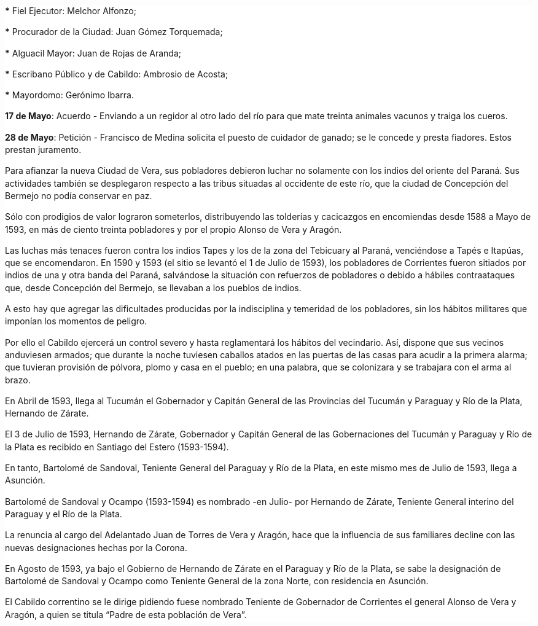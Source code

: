 **\*** Fiel Ejecutor: Melchor Alfonzo;

**\*** Procurador de la Ciudad: Juan Gómez Torquemada;

**\*** Alguacil Mayor: Juan de Rojas de Aranda;

**\*** Escribano Público y de Cabildo: Ambrosio de Acosta;

**\*** Mayordomo: Gerónimo Ibarra.

**17 de Mayo**: Acuerdo - Enviando a un regidor al otro lado del río para que mate treinta animales vacunos y traiga los cueros.

**28 de Mayo**: Petición - Francisco de Medina solicita el puesto de cuidador de ganado; se le concede y presta fiadores. Estos prestan juramento.

Para afianzar la nueva Ciudad de Vera, sus pobladores debieron luchar no solamente con los indios del oriente del Paraná. Sus actividades también se desplegaron respecto a las tribus situadas al occidente de este río, que la ciudad de Concepción del Bermejo no podía conservar en paz.

Sólo con prodigios de valor lograron someterlos, distribuyendo las tolderías y cacicazgos en encomiendas desde 1588 a Mayo de 1593, en más de ciento treinta pobladores y por el propio Alonso de Vera y Aragón.

Las luchas más tenaces fueron contra los indios Tapes y los de la zona del Tebicuary al Paraná, venciéndose a Tapés e Itapúas, que se encomendaron. En 1590 y 1593 (el sitio se levantó el 1 de Julio de 1593), los pobladores de Corrientes fueron sitiados por indios de una y otra banda del Paraná, salvándose la situación con refuerzos de pobladores o debido a hábiles contraataques que, desde Concepción del Bermejo, se llevaban a los pueblos de indios.

A esto hay que agregar las dificultades producidas por la indisciplina y temeridad de los pobladores, sin los hábitos militares que imponían los momentos de peligro.

Por ello el Cabildo ejercerá un control severo y hasta reglamentará los hábitos del vecindario. Así, dispone que sus vecinos anduviesen armados; que durante la noche tuviesen caballos atados en las puertas de las casas para acudir a la primera alarma; que tuvieran provisión de pólvora, plomo y casa en el pueblo; en una palabra, que se colonizara y se trabajara con el arma al brazo.

En Abril de 1593, llega al Tucumán el Gobernador y Capitán General de las Provincias del Tucumán y Paraguay y Río de la Plata, Hernando de Zárate.

El 3 de Julio de 1593, Hernando de Zárate, Gobernador y Capitán General de las Gobernaciones del Tucumán y Paraguay y Río de la Plata es recibido en Santiago del Estero (1593-1594).

En tanto, Bartolomé de Sandoval, Teniente General del Paraguay y Río de la Plata, en este mismo mes de Julio de 1593, llega a Asunción.

Bartolomé de Sandoval y Ocampo (1593-1594) es nombrado -en Julio- por Hernando de Zárate, Teniente General interino del Paraguay y el Río de la Plata.

La renuncia al cargo del Adelantado Juan de Torres de Vera y Aragón, hace que la influencia de sus familiares decline con las nuevas designaciones hechas por la Corona.

En Agosto de 1593, ya bajo el Gobierno de Hernando de Zárate en el Paraguay y Río de la Plata, se sabe la designación de Bartolomé de Sandoval y Ocampo como Teniente General de la zona Norte, con residencia en Asunción.

El Cabildo correntino se le dirige pidiendo fuese nombrado Teniente de Gobernador de Corrientes el general Alonso de Vera y Aragón, a quien se titula “Padre de esta población de Vera”.
